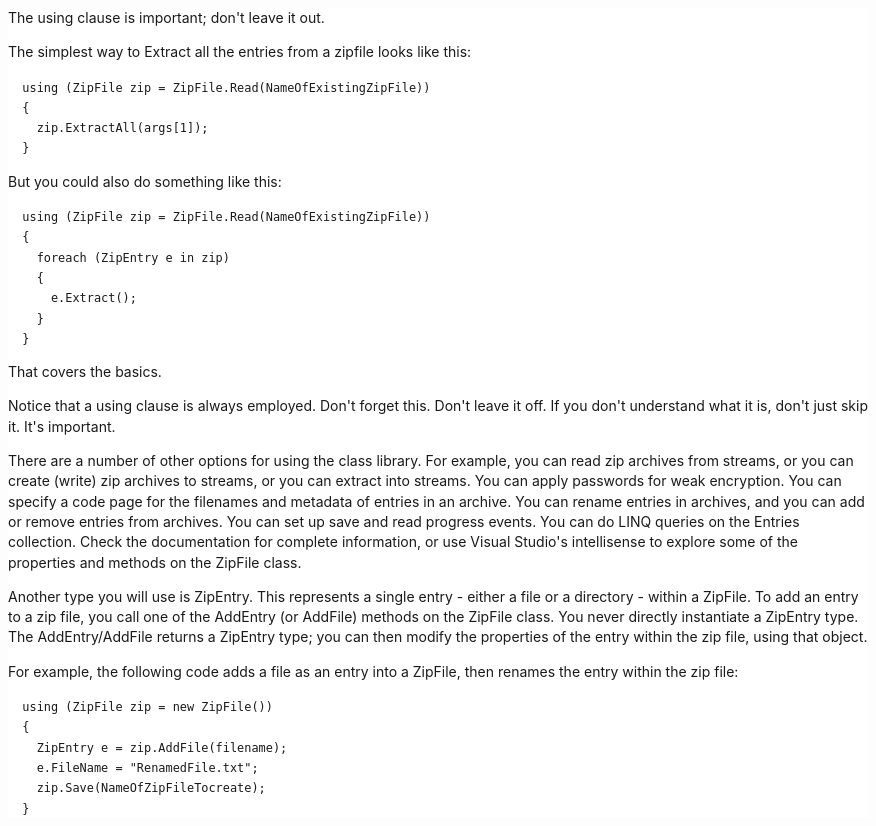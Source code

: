 

The using clause is important; don't leave it out.


The simplest way to Extract all the entries from a zipfile looks
like this:

      using (ZipFile zip = ZipFile.Read(NameOfExistingZipFile))
      {
        zip.ExtractAll(args[1]);
      }

But you could also do something like this:

      using (ZipFile zip = ZipFile.Read(NameOfExistingZipFile))
      {
        foreach (ZipEntry e in zip)
        {
          e.Extract();
        }
      }


That covers the basics.

Notice that a using clause is always employed. Don't forget this.
Don't leave it off. If you don't understand what it is, don't just skip it.
It's important.

There are a number of other options for using the class library.  For
example, you can read zip archives from streams, or you can create
(write) zip archives to streams, or you can extract into streams.  You
can apply passwords for weak encryption.  You can specify a code page
for the filenames and metadata of entries in an archive.  You can rename
entries in archives, and you can add or remove entries from archives.
You can set up save and read progress events. You can do LINQ queries on
the Entries collection.  Check the documentation for complete
information, or use Visual Studio's intellisense to explore some of the
properties and methods on the ZipFile class.

Another type you will use is ZipEntry. This represents a single entry -
either a file or a directory - within a ZipFile.  To add an entry to a
zip file, you call one of the AddEntry (or AddFile) methods on the
ZipFile class.  You never directly instantiate a ZipEntry type.  The
AddEntry/AddFile returns a ZipEntry type; you can then modify the
properties of the entry within the zip file, using that object.

For example, the following code adds a file as an entry into a ZipFile,
then renames the entry within the zip file:

      using (ZipFile zip = new ZipFile())
      {
        ZipEntry e = zip.AddFile(filename);
        e.FileName = "RenamedFile.txt";
        zip.Save(NameOfZipFileTocreate);
      }
